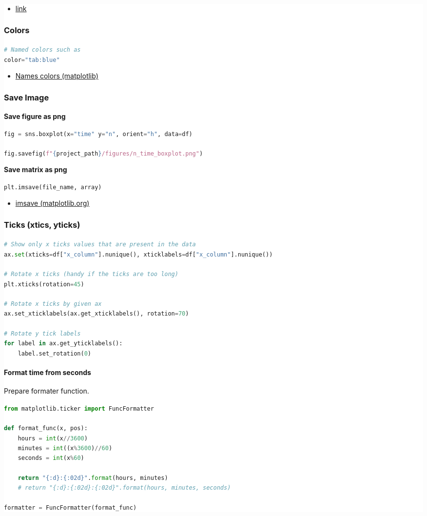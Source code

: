 - [link](https://stackoverflow.com/questions/30490740/move-legend-outside-figure-in-seaborn-tsplot)

### Colors

```py
# Named colors such as
color="tab:blue"
```

- [Names colors (matplotlib)](https://matplotlib.org/3.1.0/gallery/color/named_colors.html)

### Save Image

**Save figure as png**

```py
fig = sns.boxplot(x="time" y="n", orient="h", data=df)

fig.savefig(f"{project_path}/figures/n_time_boxplot.png")
```

**Save matrix as png**

```py
plt.imsave(file_name, array)
```

* [imsave (matplotlib.org)](https://matplotlib.org/3.1.1/api/_as_gen/matplotlib.pyplot.imsave.html)

### Ticks (xtics, yticks)

```py
# Show only x ticks values that are present in the data
ax.set(xticks=df["x_column"].nunique(), xticklabels=df["x_column"].nunique())

# Rotate x ticks (handy if the ticks are too long)
plt.xticks(rotation=45)

# Rotate x ticks by given ax
ax.set_xticklabels(ax.get_xticklabels(), rotation=70)

# Rotate y tick labels
for label in ax.get_yticklabels():
    label.set_rotation(0)
```

#### Format time from seconds

Prepare formater function.

```py
from matplotlib.ticker import FuncFormatter

def format_func(x, pos):
    hours = int(x//3600)
    minutes = int((x%3600)//60)
    seconds = int(x%60)

    return "{:d}:{:02d}".format(hours, minutes)
    # return "{:d}:{:02d}:{:02d}".format(hours, minutes, seconds)

formatter = FuncFormatter(format_func)
```
